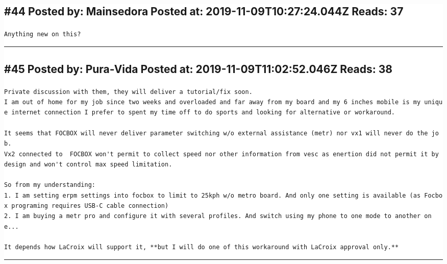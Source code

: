 ## \#44 Posted by: Mainsedora Posted at: 2019-11-09T10:27:24.044Z Reads: 37

```
Anything new on this?
```

---
## \#45 Posted by: Pura-Vida Posted at: 2019-11-09T11:02:52.046Z Reads: 38

```
Private discussion with them, they will deliver a tutorial/fix soon. 
I am out of home for my job since two weeks and overloaded and far away from my board and my 6 inches mobile is my unique internet connection I prefer to spent my time off to do sports and looking for alternative or workaround.

It seems that FOCBOX will never deliver parameter switching w/o external assistance (metr) nor vx1 will never do the job. 
Vx2 connected to  FOCBOX won't permit to collect speed nor other information from vesc as enertion did not permit it by design and won't control max speed limitation.

So from my understanding:
1. I am setting erpm settings into focbox to limit to 25kph w/o metro board. And only one setting is available (as Focbox programing requires USB-C cable connection)
2. I am buying a metr pro and configure it with several profiles. And switch using my phone to one mode to another one...

It depends how LaCroix will support it, **but I will do one of this workaround with LaCroix approval only.**
```

---
